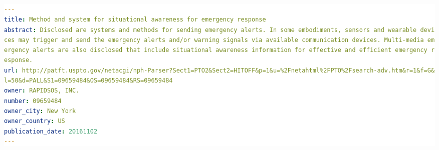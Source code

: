 ```yaml
---
title: Method and system for situational awareness for emergency response
abstract: Disclosed are systems and methods for sending emergency alerts. In some embodiments, sensors and wearable devices may trigger and send the emergency alerts and/or warning signals via available communication devices. Multi-media emergency alerts are also disclosed that include situational awareness information for effective and efficient emergency response.
url: http://patft.uspto.gov/netacgi/nph-Parser?Sect1=PTO2&Sect2=HITOFF&p=1&u=%2Fnetahtml%2FPTO%2Fsearch-adv.htm&r=1&f=G&l=50&d=PALL&S1=09659484&OS=09659484&RS=09659484
owner: RAPIDSOS, INC.
number: 09659484
owner_city: New York
owner_country: US
publication_date: 20161102
---
```

